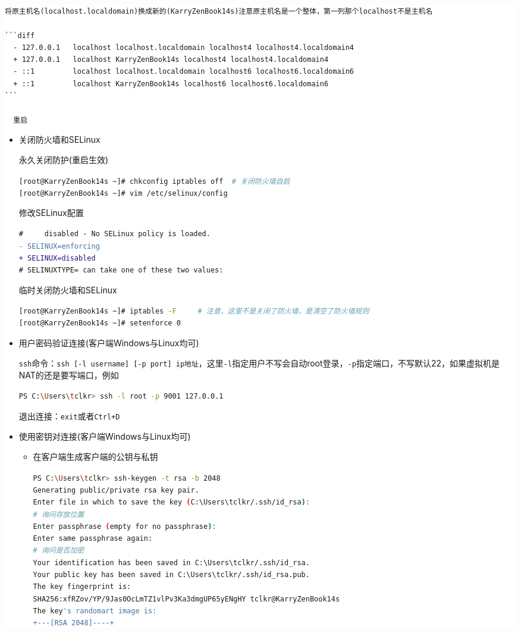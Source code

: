     将原主机名(localhost.localdomain)换成新的(KarryZenBook14s)注意原主机名是一个整体，第一列那个localhost不是主机名
    
    ```diff
      - 127.0.0.1   localhost localhost.localdomain localhost4 localhost4.localdomain4
      + 127.0.0.1   localhost KarryZenBook14s localhost4 localhost4.localdomain4
      - ::1         localhost localhost.localdomain localhost6 localhost6.localdomain6
      + ::1         localhost KarryZenBook14s localhost6 localhost6.localdomain6
    ```
    
      重启
    
  - 关闭防火墙和SELinux
  
      永久关闭防护(重启生效)
  
      ```bash
      [root@KarryZenBook14s ~]# chkconfig iptables off	# 关闭防火墙自启
      [root@KarryZenBook14s ~]# vim /etc/selinux/config
      ```
  
      修改SELinux配置
  
      ```diff
      #     disabled - No SELinux policy is loaded.
      - SELINUX=enforcing
      + SELINUX=disabled
      # SELINUXTYPE= can take one of these two values:
      ```
  
      临时关闭防火墙和SELinux
  
      ```bash
      [root@KarryZenBook14s ~]# iptables -F		# 注意，这里不是关闭了防火墙，是清空了防火墙规则
      [root@KarryZenBook14s ~]# setenforce 0
      ```

- 用户密码验证连接(客户端Windows与Linux均可)

  `ssh`命令：`ssh [-l username] [-p port] ip地址`，这里`-l`指定用户不写会自动root登录，`-p`指定端口，不写默认22，如果虚拟机是NAT的还是要写端口，例如

  ```bash
  PS C:\Users\tclkr> ssh -l root -p 9001 127.0.0.1
  ```

  退出连接：`exit`或者`Ctrl+D`

- 使用密钥对连接(客户端Windows与Linux均可)

  - 在客户端生成客户端的公钥与私钥

    ```bash
    PS C:\Users\tclkr> ssh-keygen -t rsa -b 2048
    Generating public/private rsa key pair.
    Enter file in which to save the key (C:\Users\tclkr/.ssh/id_rsa):
    # 询问存放位置
    Enter passphrase (empty for no passphrase):
    Enter same passphrase again:
    # 询问是否加密
    Your identification has been saved in C:\Users\tclkr/.ssh/id_rsa.
    Your public key has been saved in C:\Users\tclkr/.ssh/id_rsa.pub.
    The key fingerprint is:
    SHA256:xfRZov/YP/9Jas0OcLmTZ1vlPv3Ka3dmgUP65yENgHY tclkr@KarryZenBook14s
    The key's randomart image is:
    +---[RSA 2048]----+